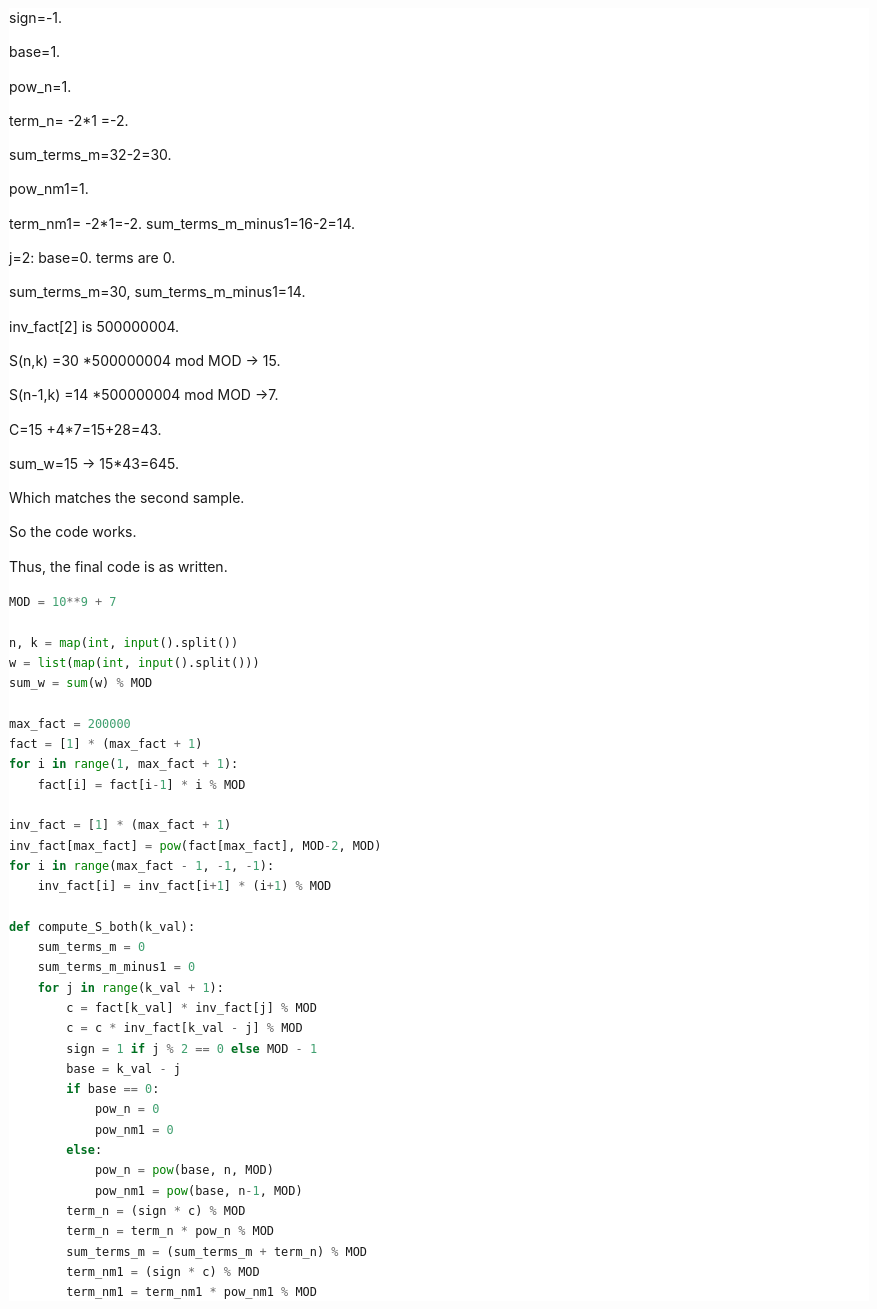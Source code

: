 sign=-1.

base=1.

pow_n=1.

term_n= -2*1 =-2.

sum_terms_m=32-2=30.

pow_nm1=1.

term_nm1= -2*1=-2. sum_terms_m_minus1=16-2=14.

j=2: base=0. terms are 0.

sum_terms_m=30, sum_terms_m_minus1=14.

inv_fact[2] is 500000004.

S(n,k) =30 *500000004 mod MOD → 15.

S(n-1,k) =14 *500000004 mod MOD →7.

C=15 +4*7=15+28=43.

sum_w=15 → 15*43=645.

Which matches the second sample.

So the code works.

Thus, the final code is as written.
</think>

```python
MOD = 10**9 + 7

n, k = map(int, input().split())
w = list(map(int, input().split()))
sum_w = sum(w) % MOD

max_fact = 200000
fact = [1] * (max_fact + 1)
for i in range(1, max_fact + 1):
    fact[i] = fact[i-1] * i % MOD

inv_fact = [1] * (max_fact + 1)
inv_fact[max_fact] = pow(fact[max_fact], MOD-2, MOD)
for i in range(max_fact - 1, -1, -1):
    inv_fact[i] = inv_fact[i+1] * (i+1) % MOD

def compute_S_both(k_val):
    sum_terms_m = 0
    sum_terms_m_minus1 = 0
    for j in range(k_val + 1):
        c = fact[k_val] * inv_fact[j] % MOD
        c = c * inv_fact[k_val - j] % MOD
        sign = 1 if j % 2 == 0 else MOD - 1
        base = k_val - j
        if base == 0:
            pow_n = 0
            pow_nm1 = 0
        else:
            pow_n = pow(base, n, MOD)
            pow_nm1 = pow(base, n-1, MOD)
        term_n = (sign * c) % MOD
        term_n = term_n * pow_n % MOD
        sum_terms_m = (sum_terms_m + term_n) % MOD
        term_nm1 = (sign * c) % MOD
        term_nm1 = term_nm1 * pow_nm1 % MOD
```